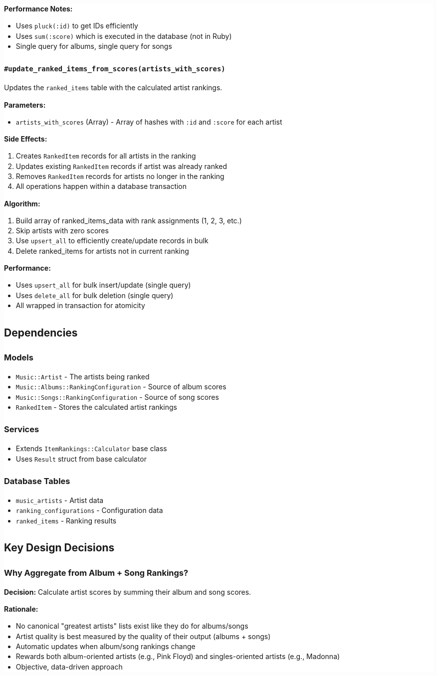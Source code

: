 **Performance Notes:**
- Uses `pluck(:id)` to get IDs efficiently
- Uses `sum(:score)` which is executed in the database (not in Ruby)
- Single query for albums, single query for songs

### `#update_ranked_items_from_scores(artists_with_scores)`
Updates the `ranked_items` table with the calculated artist rankings.

**Parameters:**
- `artists_with_scores` (Array) - Array of hashes with `:id` and `:score` for each artist

**Side Effects:**
1. Creates `RankedItem` records for all artists in the ranking
2. Updates existing `RankedItem` records if artist was already ranked
3. Removes `RankedItem` records for artists no longer in the ranking
4. All operations happen within a database transaction

**Algorithm:**
1. Build array of ranked_items_data with rank assignments (1, 2, 3, etc.)
2. Skip artists with zero scores
3. Use `upsert_all` to efficiently create/update records in bulk
4. Delete ranked_items for artists not in current ranking

**Performance:**
- Uses `upsert_all` for bulk insert/update (single query)
- Uses `delete_all` for bulk deletion (single query)
- All wrapped in transaction for atomicity

## Dependencies

### Models
- `Music::Artist` - The artists being ranked
- `Music::Albums::RankingConfiguration` - Source of album scores
- `Music::Songs::RankingConfiguration` - Source of song scores
- `RankedItem` - Stores the calculated artist rankings

### Services
- Extends `ItemRankings::Calculator` base class
- Uses `Result` struct from base calculator

### Database Tables
- `music_artists` - Artist data
- `ranking_configurations` - Configuration data
- `ranked_items` - Ranking results

## Key Design Decisions

### Why Aggregate from Album + Song Rankings?
**Decision:** Calculate artist scores by summing their album and song scores.

**Rationale:**
- No canonical "greatest artists" lists exist like they do for albums/songs
- Artist quality is best measured by the quality of their output (albums + songs)
- Automatic updates when album/song rankings change
- Rewards both album-oriented artists (e.g., Pink Floyd) and singles-oriented artists (e.g., Madonna)
- Objective, data-driven approach
